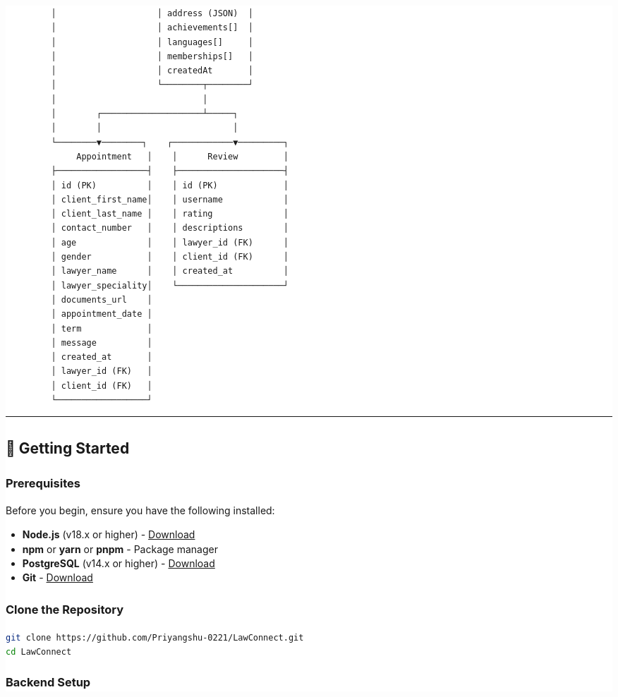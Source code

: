 ```
         │                    │ address (JSON)  │
         │                    │ achievements[]  │
         │                    │ languages[]     │
         │                    │ memberships[]   │
         │                    │ createdAt       │
         │                    └────────┬────────┘
         │                             │
         │        ┌────────────────────┴─────┐
         │        │                          │
         └────────▼────────┐    ┌────────────▼─────────┐
              Appointment   │    │      Review         │
         ├──────────────────┤    ├─────────────────────┤
         │ id (PK)          │    │ id (PK)             │
         │ client_first_name│    │ username            │
         │ client_last_name │    │ rating              │
         │ contact_number   │    │ descriptions        │
         │ age              │    │ lawyer_id (FK)      │
         │ gender           │    │ client_id (FK)      │
         │ lawyer_name      │    │ created_at          │
         │ lawyer_speciality│    └─────────────────────┘
         │ documents_url    │
         │ appointment_date │
         │ term             │
         │ message          │
         │ created_at       │
         │ lawyer_id (FK)   │
         │ client_id (FK)   │
         └──────────────────┘
```

---

## 🚀 Getting Started

### Prerequisites

Before you begin, ensure you have the following installed:

- **Node.js** (v18.x or higher) - [Download](https://nodejs.org/)
- **npm** or **yarn** or **pnpm** - Package manager
- **PostgreSQL** (v14.x or higher) - [Download](https://www.postgresql.org/download/)
- **Git** - [Download](https://git-scm.com/downloads)

### Clone the Repository

```bash
git clone https://github.com/Priyangshu-0221/LawConnect.git
cd LawConnect
```

### Backend Setup
